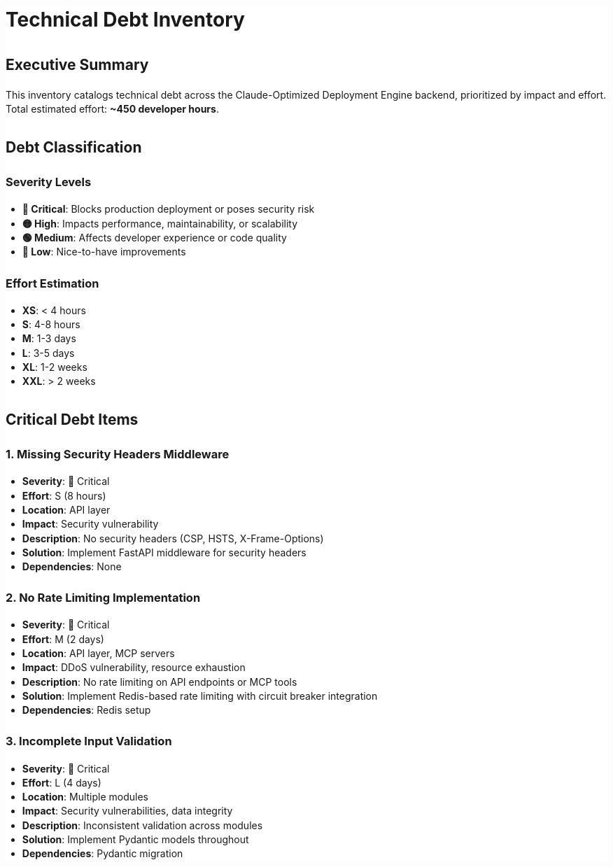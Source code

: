 # Technical Debt Inventory

## Executive Summary

This inventory catalogs technical debt across the Claude-Optimized Deployment Engine backend, prioritized by impact and effort. Total estimated effort: **~450 developer hours**.

## Debt Classification

### Severity Levels
- **🔴 Critical**: Blocks production deployment or poses security risk
- **🟡 High**: Impacts performance, maintainability, or scalability  
- **🟢 Medium**: Affects developer experience or code quality
- **🔵 Low**: Nice-to-have improvements

### Effort Estimation
- **XS**: < 4 hours
- **S**: 4-8 hours
- **M**: 1-3 days
- **L**: 3-5 days
- **XL**: 1-2 weeks
- **XXL**: > 2 weeks

## Critical Debt Items

### 1. Missing Security Headers Middleware
- **Severity**: 🔴 Critical
- **Effort**: S (8 hours)
- **Location**: API layer
- **Impact**: Security vulnerability
- **Description**: No security headers (CSP, HSTS, X-Frame-Options)
- **Solution**: Implement FastAPI middleware for security headers
- **Dependencies**: None

### 2. No Rate Limiting Implementation
- **Severity**: 🔴 Critical
- **Effort**: M (2 days)
- **Location**: API layer, MCP servers
- **Impact**: DDoS vulnerability, resource exhaustion
- **Description**: No rate limiting on API endpoints or MCP tools
- **Solution**: Implement Redis-based rate limiting with circuit breaker integration
- **Dependencies**: Redis setup

### 3. Incomplete Input Validation
- **Severity**: 🔴 Critical
- **Effort**: L (4 days)
- **Location**: Multiple modules
- **Impact**: Security vulnerabilities, data integrity
- **Description**: Inconsistent validation across modules
- **Solution**: Implement Pydantic models throughout
- **Dependencies**: Pydantic migration

